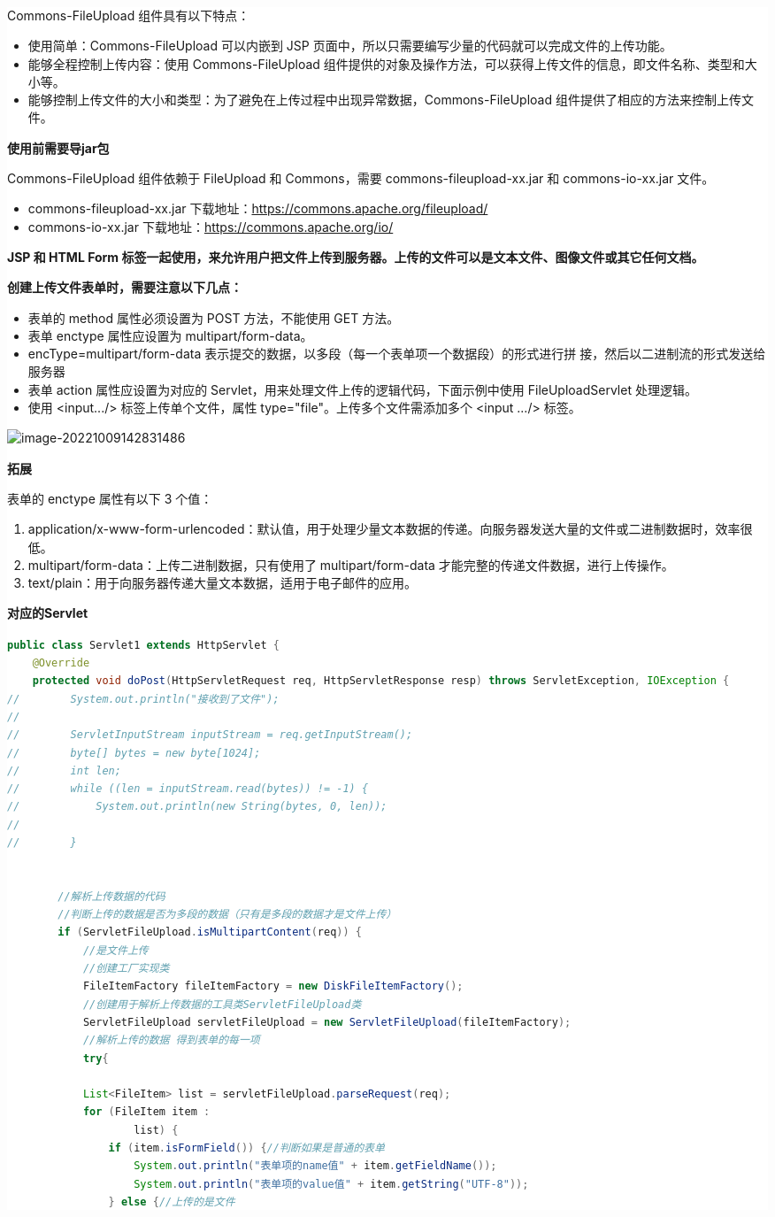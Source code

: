 Commons-FileUpload 组件具有以下特点：

- 使用简单：Commons-FileUpload 可以内嵌到 JSP 页面中，所以只需要编写少量的代码就可以完成文件的上传功能。
- 能够全程控制上传内容：使用 Commons-FileUpload 组件提供的对象及操作方法，可以获得上传文件的信息，即文件名称、类型和大小等。
- 能够控制上传文件的大小和类型：为了避免在上传过程中出现异常数据，Commons-FileUpload 组件提供了相应的方法来控制上传文件。

**使用前需要导jar包**

Commons-FileUpload 组件依赖于 FileUpload 和 Commons，需要 commons-fileupload-xx.jar 和 commons-io-xx.jar 文件。

- commons-fileupload-xx.jar 下载地址：https://commons.apache.org/fileupload/
- commons-io-xx.jar 下载地址：https://commons.apache.org/io/

**JSP 和 HTML Form 标签一起使用，来允许用户把文件上传到服务器。上传的文件可以是文本文件、图像文件或其它任何文档。**

**创建上传文件表单时，需要注意以下几点：**

- 表单的 method 属性必须设置为 POST 方法，不能使用 GET 方法。
- 表单 enctype 属性应设置为 multipart/form-data。
- encType=multipart/form-data 表示提交的数据，以多段（每一个表单项一个数据段）的形式进行拼 接，然后以二进制流的形式发送给服务器
- 表单 action 属性应设置为对应的 Servlet，用来处理文件上传的逻辑代码，下面示例中使用 FileUploadServlet 处理逻辑。
- 使用 <input.../> 标签上传单个文件，属性 type="file"。上传多个文件需添加多个 <input .../> 标签。

![image-20221009142831486](https://eddie-typora-image.oss-cn-shenzhen.aliyuncs.com/typora-user-images/image-20221009142831486.png)

**拓展**

表单的 enctype 属性有以下 3 个值：

1. application/x-www-form-urlencoded：默认值，用于处理少量文本数据的传递。向服务器发送大量的文件或二进制数据时，效率很低。
2. multipart/form-data：上传二进制数据，只有使用了 multipart/form-data 才能完整的传递文件数据，进行上传操作。
3. text/plain：用于向服务器传递大量文本数据，适用于电子邮件的应用。

**对应的Servlet**

```java
public class Servlet1 extends HttpServlet {
    @Override
    protected void doPost(HttpServletRequest req, HttpServletResponse resp) throws ServletException, IOException {
//        System.out.println("接收到了文件");
//
//        ServletInputStream inputStream = req.getInputStream();
//        byte[] bytes = new byte[1024];
//        int len;
//        while ((len = inputStream.read(bytes)) != -1) {
//            System.out.println(new String(bytes, 0, len));
//
//        }

        
        //解析上传数据的代码
        //判断上传的数据是否为多段的数据（只有是多段的数据才是文件上传）
        if (ServletFileUpload.isMultipartContent(req)) {
            //是文件上传
            //创建工厂实现类
            FileItemFactory fileItemFactory = new DiskFileItemFactory();
            //创建用于解析上传数据的工具类ServletFileUpload类
            ServletFileUpload servletFileUpload = new ServletFileUpload(fileItemFactory);
            //解析上传的数据 得到表单的每一项
            try{

            List<FileItem> list = servletFileUpload.parseRequest(req);
            for (FileItem item :
                    list) {
                if (item.isFormField()) {//判断如果是普通的表单
                    System.out.println("表单项的name值" + item.getFieldName());
                    System.out.println("表单项的value值" + item.getString("UTF-8"));
                } else {//上传的是文件
```